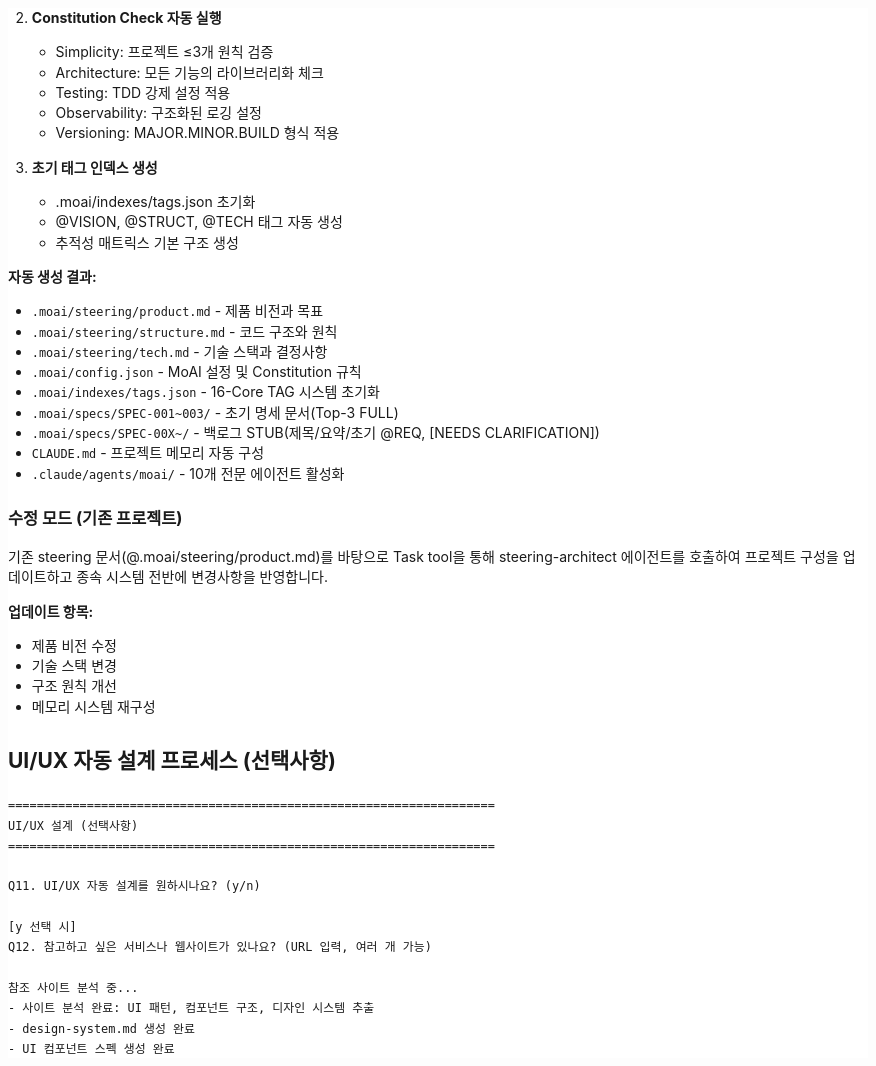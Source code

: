 2. **Constitution Check 자동 실행**
   - Simplicity: 프로젝트 ≤3개 원칙 검증
   - Architecture: 모든 기능의 라이브러리화 체크
   - Testing: TDD 강제 설정 적용
   - Observability: 구조화된 로깅 설정
   - Versioning: MAJOR.MINOR.BUILD 형식 적용

3. **초기 태그 인덱스 생성**
   - .moai/indexes/tags.json 초기화
   - @VISION, @STRUCT, @TECH 태그 자동 생성
   - 추적성 매트릭스 기본 구조 생성

**자동 생성 결과:**

- `.moai/steering/product.md` - 제품 비전과 목표
- `.moai/steering/structure.md` - 코드 구조와 원칙
- `.moai/steering/tech.md` - 기술 스택과 결정사항
- `.moai/config.json` - MoAI 설정 및 Constitution 규칙
- `.moai/indexes/tags.json` - 16-Core TAG 시스템 초기화
- `.moai/specs/SPEC-001~003/` - 초기 명세 문서(Top-3 FULL)
- `.moai/specs/SPEC-00X~/` - 백로그 STUB(제목/요약/초기 @REQ, [NEEDS CLARIFICATION])
- `CLAUDE.md` - 프로젝트 메모리 자동 구성
- `.claude/agents/moai/` - 10개 전문 에이전트 활성화

### 수정 모드 (기존 프로젝트)

기존 steering 문서(@.moai/steering/product.md)를 바탕으로 Task tool을 통해 steering-architect 에이전트를 호출하여 프로젝트 구성을 업데이트하고 종속 시스템 전반에 변경사항을 반영합니다.

**업데이트 항목:**

- 제품 비전 수정
- 기술 스택 변경
- 구조 원칙 개선
- 메모리 시스템 재구성

## UI/UX 자동 설계 프로세스 (선택사항)

```
====================================================================
UI/UX 설계 (선택사항)
====================================================================

Q11. UI/UX 자동 설계를 원하시나요? (y/n)

[y 선택 시]
Q12. 참고하고 싶은 서비스나 웹사이트가 있나요? (URL 입력, 여러 개 가능)

참조 사이트 분석 중...
- 사이트 분석 완료: UI 패턴, 컴포넌트 구조, 디자인 시스템 추출
- design-system.md 생성 완료
- UI 컴포넌트 스펙 생성 완료
```
